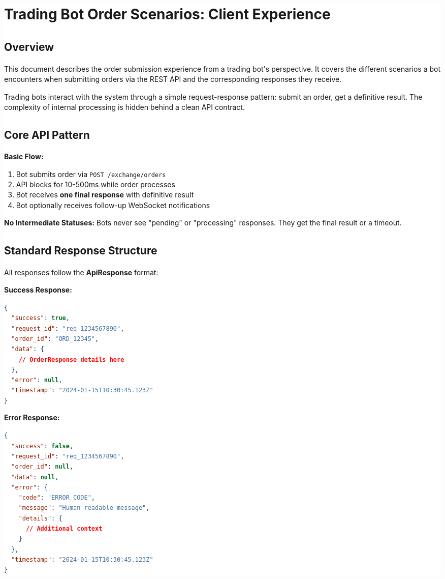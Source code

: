 # Trading Bot Order Scenarios: Client Experience

## Overview

This document describes the order submission experience from a trading bot's perspective. It covers the different scenarios a bot encounters when submitting orders via the REST API and the corresponding responses they receive.

Trading bots interact with the system through a simple request-response pattern: submit an order, get a definitive result. The complexity of internal processing is hidden behind a clean API contract.

## Core API Pattern

**Basic Flow:**
1. Bot submits order via `POST /exchange/orders`
2. API blocks for 10-500ms while order processes
3. Bot receives **one final response** with definitive result
4. Bot optionally receives follow-up WebSocket notifications

**No Intermediate Statuses:** Bots never see "pending" or "processing" responses. They get the final result or a timeout.

## Standard Response Structure

All responses follow the **ApiResponse** format:

**Success Response:**
```json
{
  "success": true,
  "request_id": "req_1234567890",
  "order_id": "ORD_12345",
  "data": {
    // OrderResponse details here
  },
  "error": null,
  "timestamp": "2024-01-15T10:30:45.123Z"
}
```

**Error Response:**
```json
{
  "success": false,
  "request_id": "req_1234567890",
  "order_id": null,
  "data": null,
  "error": {
    "code": "ERROR_CODE",
    "message": "Human readable message",
    "details": {
      // Additional context
    }
  },
  "timestamp": "2024-01-15T10:30:45.123Z"
}
```
